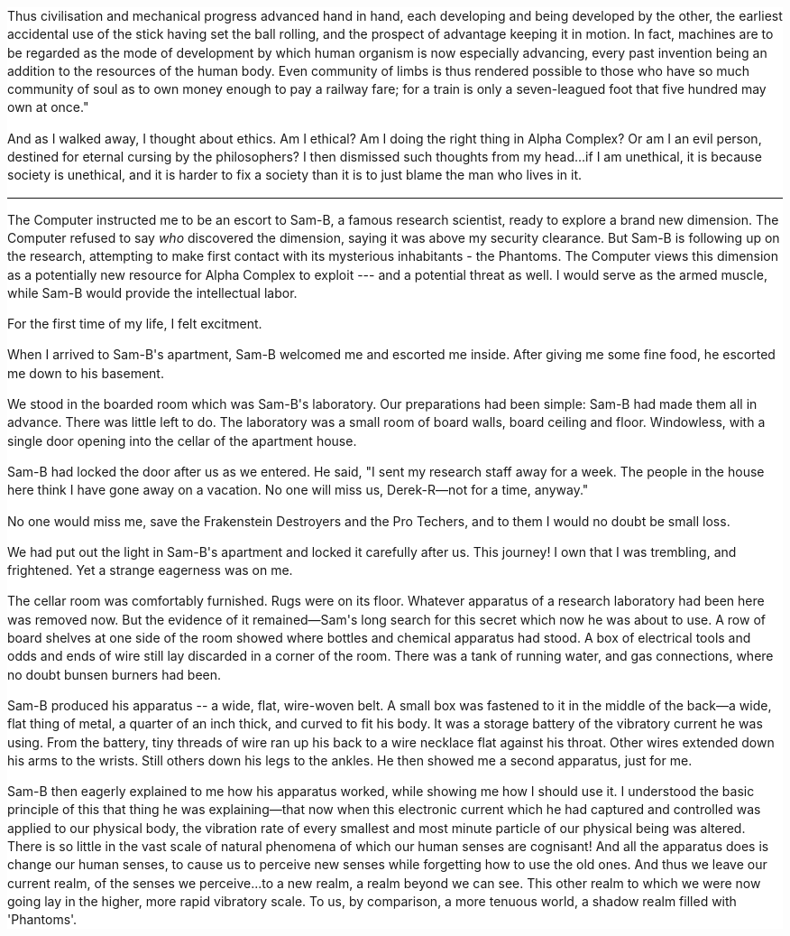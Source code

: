 Thus civilisation and mechanical progress advanced hand in hand, each developing and being developed by the other, the earliest accidental use of the stick having set the ball rolling, and the prospect of advantage keeping it in motion. In fact, machines are to be regarded as the mode of development by which human organism is now especially advancing, every past invention being an addition to the resources of the human body. Even community of limbs is thus rendered possible to those who have so much community of soul as to own money enough to pay a railway fare; for a train is only a seven-leagued foot that five hundred may own at once."

And as I walked away, I thought about ethics. Am I ethical? Am I doing the right thing in Alpha Complex? Or am I an evil person, destined for eternal cursing by the philosophers? I then dismissed such thoughts from my head...if I am unethical, it is because society is unethical, and it is harder to fix a society than it is to just blame the man who lives in it.

--------------
The Computer instructed me to be an escort to Sam-B, a famous research scientist, ready to explore a brand new dimension. The Computer refused to say *who* discovered the dimension, saying it was above my security clearance. But Sam-B is following up on the research, attempting to make first contact with its mysterious inhabitants - the Phantoms. The Computer views this dimension as a potentially new resource for Alpha Complex to exploit --- and a potential threat as well. I would serve as the armed muscle, while Sam-B would provide the intellectual labor.

For the first time of my life, I felt excitment.

When I arrived to Sam-B's apartment, Sam-B welcomed me and escorted me inside. After giving me some fine food, he escorted me down to his basement.

We stood in the boarded room which was Sam-B's laboratory. Our preparations had been simple: Sam-B had made them all in advance. There was little left to do. The laboratory was a small room of board walls, board ceiling and floor. Windowless, with a single door opening into the cellar of the apartment house.

Sam-B had locked the door after us as we entered. He said, "I sent my research staff away for a week. The people in the house here think I have gone away on a vacation. No one will miss us, Derek-R—not for a time, anyway."

No one would miss me, save the Frakenstein Destroyers and the Pro Techers, and to them I would no doubt be small loss.

We had put out the light in Sam-B's apartment and locked it carefully after us. This journey! I own that I was trembling, and frightened. Yet a strange eagerness was on me.

The cellar room was comfortably furnished. Rugs were on its floor. Whatever apparatus of a research laboratory had been here was removed now. But the evidence of it remained—Sam's long search for this secret which now he was about to use. A row of board shelves at one side of the room showed where bottles and chemical apparatus had stood. A box of electrical tools and odds and ends of wire still lay discarded in a corner of the room. There was a tank of running water, and gas connections, where no doubt bunsen burners had been.

Sam-B produced his apparatus -- a wide, flat, wire-woven belt. A small box was fastened to it in the middle of the back—a wide, flat thing of metal, a quarter of an inch thick, and curved to fit his body. It was a storage battery of the vibratory current he was using. From the battery, tiny threads of wire ran up his back to a wire necklace flat against his throat. Other wires extended down his arms to the wrists. Still others down his legs to the ankles. He then showed me a second apparatus, just for me.

Sam-B then eagerly explained to me how his apparatus worked, while showing me how I should use it. I understood the basic principle of this that thing he was explaining—that now when this electronic current which he had captured and controlled was applied to our physical body, the vibration rate of every smallest and most minute particle of our physical being was altered. There is so little in the vast scale of natural phenomena of which our human senses are cognisant! And all the apparatus does is change our human senses, to cause us to perceive new senses while forgetting how to use the old ones. And thus we leave our current realm, of the senses we perceive...to a new realm, a realm beyond we can see. This other realm to which we were now going lay in the higher, more rapid vibratory scale. To us, by comparison, a more tenuous world, a shadow realm filled with 'Phantoms'.
